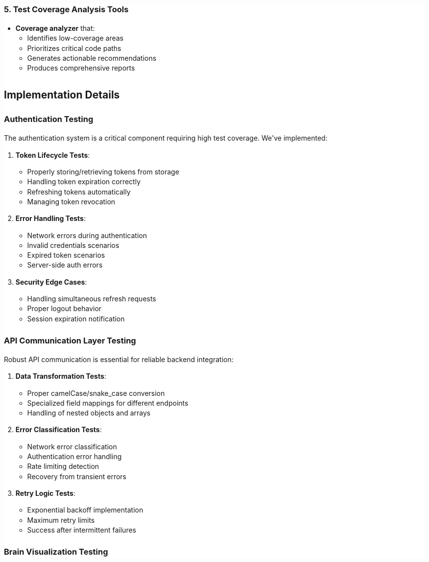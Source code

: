 ### 5. Test Coverage Analysis Tools

- **Coverage analyzer** that:
  - Identifies low-coverage areas
  - Prioritizes critical code paths
  - Generates actionable recommendations
  - Produces comprehensive reports

## Implementation Details

### Authentication Testing

The authentication system is a critical component requiring high test coverage. We've implemented:

1. **Token Lifecycle Tests**:
   - Properly storing/retrieving tokens from storage
   - Handling token expiration correctly
   - Refreshing tokens automatically
   - Managing token revocation

2. **Error Handling Tests**:
   - Network errors during authentication
   - Invalid credentials scenarios
   - Expired token scenarios
   - Server-side auth errors

3. **Security Edge Cases**:
   - Handling simultaneous refresh requests
   - Proper logout behavior
   - Session expiration notification

### API Communication Layer Testing

Robust API communication is essential for reliable backend integration:

1. **Data Transformation Tests**:
   - Proper camelCase/snake_case conversion
   - Specialized field mappings for different endpoints
   - Handling of nested objects and arrays

2. **Error Classification Tests**:
   - Network error classification
   - Authentication error handling
   - Rate limiting detection
   - Recovery from transient errors

3. **Retry Logic Tests**:
   - Exponential backoff implementation
   - Maximum retry limits
   - Success after intermittent failures

### Brain Visualization Testing
